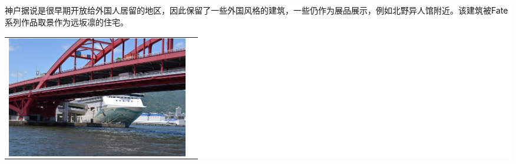 神户据说是很早期开放给外国人居留的地区，因此保留了一些外国风格的建筑，一些仍作为展品展示，例如北野异人馆附近。该建筑被Fate系列作品取景作为远坂凛的住宅。

<div>
    <table>
        <tr>
            <td>
                <img src="/img/kansai/bridge.jpeg" width="300px" height="200" style="display:block; margin:0 auto;">
            </td>
            <td>